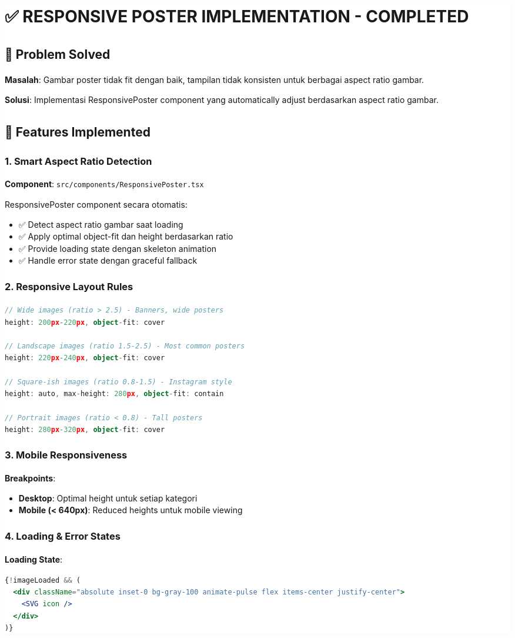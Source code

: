 # ✅ RESPONSIVE POSTER IMPLEMENTATION - COMPLETED

## 🎯 Problem Solved

**Masalah**: Gambar poster tidak fit dengan baik, tampilan tidak konsisten untuk berbagai aspect ratio gambar.

**Solusi**: Implementasi ResponsivePoster component yang automatically adjust berdasarkan aspect ratio gambar.

## 🚀 Features Implemented

### 1. Smart Aspect Ratio Detection

**Component**: `src/components/ResponsivePoster.tsx`

ResponsivePoster component secara otomatis:
- ✅ Detect aspect ratio gambar saat loading
- ✅ Apply optimal object-fit dan height berdasarkan ratio
- ✅ Provide loading state dengan skeleton animation
- ✅ Handle error state dengan graceful fallback

### 2. Responsive Layout Rules

```typescript
// Wide images (ratio > 2.5) - Banners, wide posters
height: 200px-220px, object-fit: cover

// Landscape images (ratio 1.5-2.5) - Most common posters  
height: 220px-240px, object-fit: cover

// Square-ish images (ratio 0.8-1.5) - Instagram style
height: auto, max-height: 280px, object-fit: contain

// Portrait images (ratio < 0.8) - Tall posters
height: 280px-320px, object-fit: cover
```

### 3. Mobile Responsiveness

**Breakpoints**:
- **Desktop**: Optimal height untuk setiap kategori
- **Mobile (< 640px)**: Reduced heights untuk mobile viewing

### 4. Loading & Error States

**Loading State**:
```jsx
{!imageLoaded && (
  <div className="absolute inset-0 bg-gray-100 animate-pulse flex items-center justify-center">
    <SVG icon />
  </div>
)}
```
